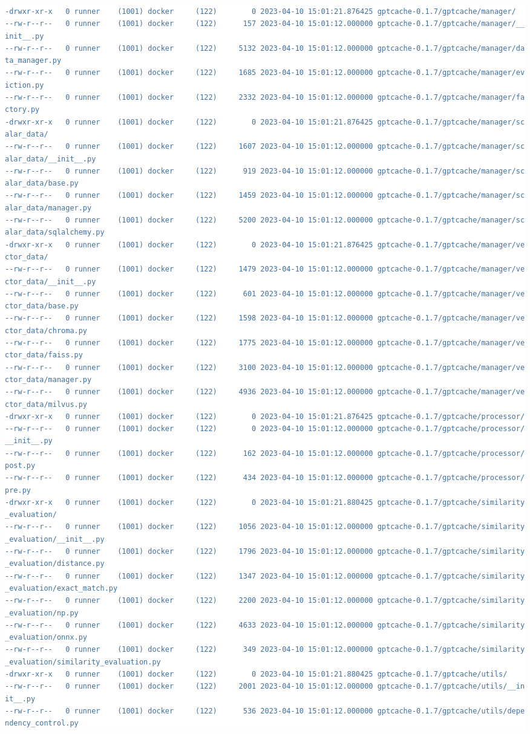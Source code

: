 ```diff
-drwxr-xr-x   0 runner    (1001) docker     (122)        0 2023-04-10 15:01:21.876425 gptcache-0.1.7/gptcache/manager/
--rw-r--r--   0 runner    (1001) docker     (122)      157 2023-04-10 15:01:12.000000 gptcache-0.1.7/gptcache/manager/__init__.py
--rw-r--r--   0 runner    (1001) docker     (122)     5132 2023-04-10 15:01:12.000000 gptcache-0.1.7/gptcache/manager/data_manager.py
--rw-r--r--   0 runner    (1001) docker     (122)     1685 2023-04-10 15:01:12.000000 gptcache-0.1.7/gptcache/manager/eviction.py
--rw-r--r--   0 runner    (1001) docker     (122)     2332 2023-04-10 15:01:12.000000 gptcache-0.1.7/gptcache/manager/factory.py
-drwxr-xr-x   0 runner    (1001) docker     (122)        0 2023-04-10 15:01:21.876425 gptcache-0.1.7/gptcache/manager/scalar_data/
--rw-r--r--   0 runner    (1001) docker     (122)     1607 2023-04-10 15:01:12.000000 gptcache-0.1.7/gptcache/manager/scalar_data/__init__.py
--rw-r--r--   0 runner    (1001) docker     (122)      919 2023-04-10 15:01:12.000000 gptcache-0.1.7/gptcache/manager/scalar_data/base.py
--rw-r--r--   0 runner    (1001) docker     (122)     1459 2023-04-10 15:01:12.000000 gptcache-0.1.7/gptcache/manager/scalar_data/manager.py
--rw-r--r--   0 runner    (1001) docker     (122)     5200 2023-04-10 15:01:12.000000 gptcache-0.1.7/gptcache/manager/scalar_data/sqlalchemy.py
-drwxr-xr-x   0 runner    (1001) docker     (122)        0 2023-04-10 15:01:21.876425 gptcache-0.1.7/gptcache/manager/vector_data/
--rw-r--r--   0 runner    (1001) docker     (122)     1479 2023-04-10 15:01:12.000000 gptcache-0.1.7/gptcache/manager/vector_data/__init__.py
--rw-r--r--   0 runner    (1001) docker     (122)      601 2023-04-10 15:01:12.000000 gptcache-0.1.7/gptcache/manager/vector_data/base.py
--rw-r--r--   0 runner    (1001) docker     (122)     1598 2023-04-10 15:01:12.000000 gptcache-0.1.7/gptcache/manager/vector_data/chroma.py
--rw-r--r--   0 runner    (1001) docker     (122)     1775 2023-04-10 15:01:12.000000 gptcache-0.1.7/gptcache/manager/vector_data/faiss.py
--rw-r--r--   0 runner    (1001) docker     (122)     3100 2023-04-10 15:01:12.000000 gptcache-0.1.7/gptcache/manager/vector_data/manager.py
--rw-r--r--   0 runner    (1001) docker     (122)     4936 2023-04-10 15:01:12.000000 gptcache-0.1.7/gptcache/manager/vector_data/milvus.py
-drwxr-xr-x   0 runner    (1001) docker     (122)        0 2023-04-10 15:01:21.876425 gptcache-0.1.7/gptcache/processor/
--rw-r--r--   0 runner    (1001) docker     (122)        0 2023-04-10 15:01:12.000000 gptcache-0.1.7/gptcache/processor/__init__.py
--rw-r--r--   0 runner    (1001) docker     (122)      162 2023-04-10 15:01:12.000000 gptcache-0.1.7/gptcache/processor/post.py
--rw-r--r--   0 runner    (1001) docker     (122)      434 2023-04-10 15:01:12.000000 gptcache-0.1.7/gptcache/processor/pre.py
-drwxr-xr-x   0 runner    (1001) docker     (122)        0 2023-04-10 15:01:21.880425 gptcache-0.1.7/gptcache/similarity_evaluation/
--rw-r--r--   0 runner    (1001) docker     (122)     1056 2023-04-10 15:01:12.000000 gptcache-0.1.7/gptcache/similarity_evaluation/__init__.py
--rw-r--r--   0 runner    (1001) docker     (122)     1796 2023-04-10 15:01:12.000000 gptcache-0.1.7/gptcache/similarity_evaluation/distance.py
--rw-r--r--   0 runner    (1001) docker     (122)     1347 2023-04-10 15:01:12.000000 gptcache-0.1.7/gptcache/similarity_evaluation/exact_match.py
--rw-r--r--   0 runner    (1001) docker     (122)     2200 2023-04-10 15:01:12.000000 gptcache-0.1.7/gptcache/similarity_evaluation/np.py
--rw-r--r--   0 runner    (1001) docker     (122)     4633 2023-04-10 15:01:12.000000 gptcache-0.1.7/gptcache/similarity_evaluation/onnx.py
--rw-r--r--   0 runner    (1001) docker     (122)      349 2023-04-10 15:01:12.000000 gptcache-0.1.7/gptcache/similarity_evaluation/similarity_evaluation.py
-drwxr-xr-x   0 runner    (1001) docker     (122)        0 2023-04-10 15:01:21.880425 gptcache-0.1.7/gptcache/utils/
--rw-r--r--   0 runner    (1001) docker     (122)     2001 2023-04-10 15:01:12.000000 gptcache-0.1.7/gptcache/utils/__init__.py
--rw-r--r--   0 runner    (1001) docker     (122)      536 2023-04-10 15:01:12.000000 gptcache-0.1.7/gptcache/utils/dependency_control.py
```